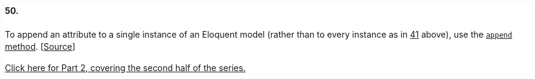 #### <a name="50"></a> 50.
To append an attribute to a single instance of an Eloquent model (rather than to every instance as in [41](#41) above), use the [`append` method](https://laravel.com/docs/5.6/eloquent-serialization#appending-values-to-json). [[Source](https://laracasts.com/series/lets-build-a-forum-with-laravel/episodes/42)]

 [Click here for Part 2, covering the second half of the series.](http://unlikenesses.com/2018-04-27-laracasts-lessons-part-2/)
